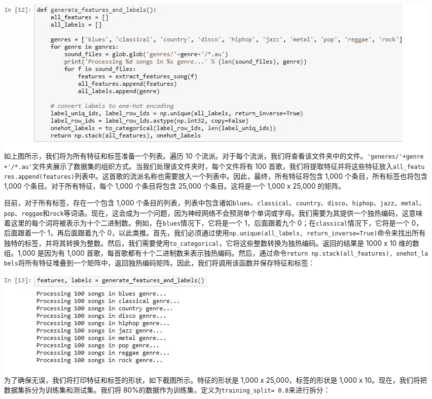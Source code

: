 ![](img/00143.jpeg)

如上图所示，我们将为所有特征和标签准备一个列表。遍历 10 个流派。对于每个流派，我们将查看该文件夹中的文件。`'generes/'+genre+'/*.au'`文件夹展示了数据集的组织方式。当我们处理该文件夹时，每个文件将有 100 首歌，我们将提取特征并将这些特征放入`all_features.append(features)`列表中。这首歌的流派名称也需要放入一个列表中。因此，最终，所有特征将包含 1,000 个条目，所有标签也将包含 1,000 个条目。对于所有特征，每个 1,000 个条目将包含 25,000 个条目。这将是一个 1,000 x 25,000 的矩阵。

目前，对于所有标签，存在一个包含 1,000 个条目的列表，列表中包含诸如`blues`、`classical`、`country`、`disco`、`hiphop`、`jazz`、`metal`、`pop`、`reggae`和`rock`等词语。现在，这会成为一个问题，因为神经网络不会预测单个单词或字母。我们需要为其提供一个独热编码，这意味着这里的每个词将被表示为十个二进制数。例如，在`blues`情况下，它将是一个 1，后面跟着九个 0；在`classical`情况下，它将是一个 0，后面跟着一个 1，再后面跟着九个 0，以此类推。首先，我们必须通过使用`np.unique(all_labels, return_inverse=True)`命令来找出所有独特的标签，并将其转换为整数。然后，我们需要使用`to_categorical`，它将这些整数转换为独热编码。返回的结果是 1000 x 10 维的数组。1,000 是因为有 1,000 首歌，每首歌都有十个二进制数来表示独热编码。然后，通过命令`return np.stack(all_features), onehot_labels`将所有特征堆叠到一个矩阵中，返回独热编码矩阵。因此，我们将调用该函数并保存特征和标签：

![](img/00144.jpeg)

为了确保无误，我们将打印特征和标签的形状，如下截图所示。特征的形状是 1,000 x 25,000，标签的形状是 1,000 x 10。现在，我们将把数据集拆分为训练集和测试集。我们将 80%的数据作为训练集，定义为`training_split= 0.8`来进行拆分：
